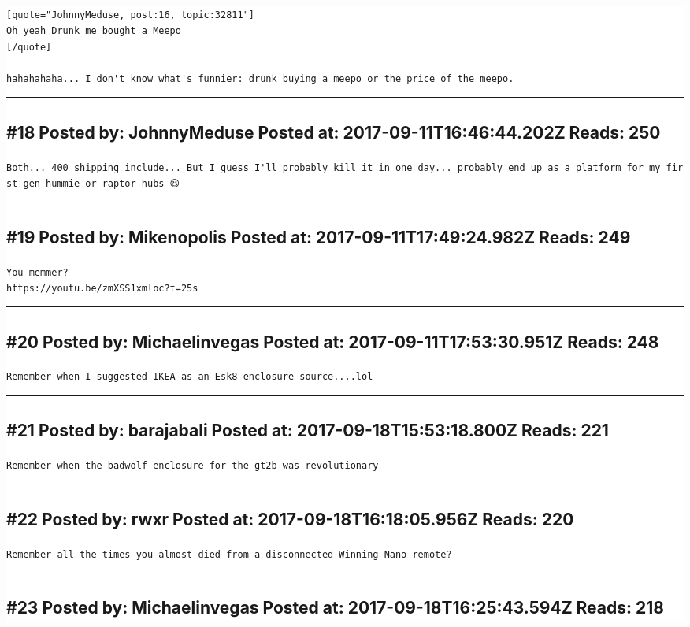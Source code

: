 ```
[quote="JohnnyMeduse, post:16, topic:32811"]
Oh yeah Drunk me bought a Meepo
[/quote]

hahahahaha... I don't know what's funnier: drunk buying a meepo or the price of the meepo.
```

---
## \#18 Posted by: JohnnyMeduse Posted at: 2017-09-11T16:46:44.202Z Reads: 250

```
Both... 400 shipping include... But I guess I'll probably kill it in one day... probably end up as a platform for my first gen hummie or raptor hubs 😆
```

---
## \#19 Posted by: Mikenopolis Posted at: 2017-09-11T17:49:24.982Z Reads: 249

```
You memmer?
https://youtu.be/zmXSS1xmloc?t=25s
```

---
## \#20 Posted by: Michaelinvegas Posted at: 2017-09-11T17:53:30.951Z Reads: 248

```
Remember when I suggested IKEA as an Esk8 enclosure source....lol
```

---
## \#21 Posted by: barajabali Posted at: 2017-09-18T15:53:18.800Z Reads: 221

```
Remember when the badwolf enclosure for the gt2b was revolutionary
```

---
## \#22 Posted by: rwxr Posted at: 2017-09-18T16:18:05.956Z Reads: 220

```
Remember all the times you almost died from a disconnected Winning Nano remote?
```

---
## \#23 Posted by: Michaelinvegas Posted at: 2017-09-18T16:25:43.594Z Reads: 218
